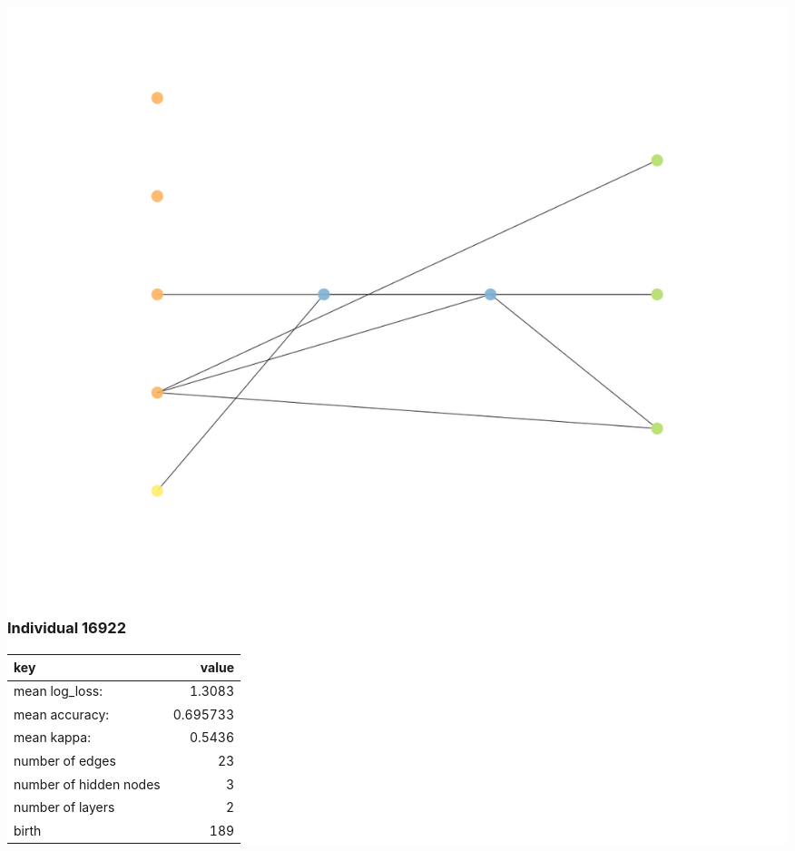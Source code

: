 ![Network of individual 15964](media/network_15964.svg)


### Individual 16922


| key                    |      value |
|:-----------------------|-----------:|
| mean log_loss:         |   1.3083   |
| mean accuracy:         |   0.695733 |
| mean kappa:            |   0.5436   |
| number of edges        |  23        |
| number of hidden nodes |   3        |
| number of layers       |   2        |
| birth                  | 189        |
